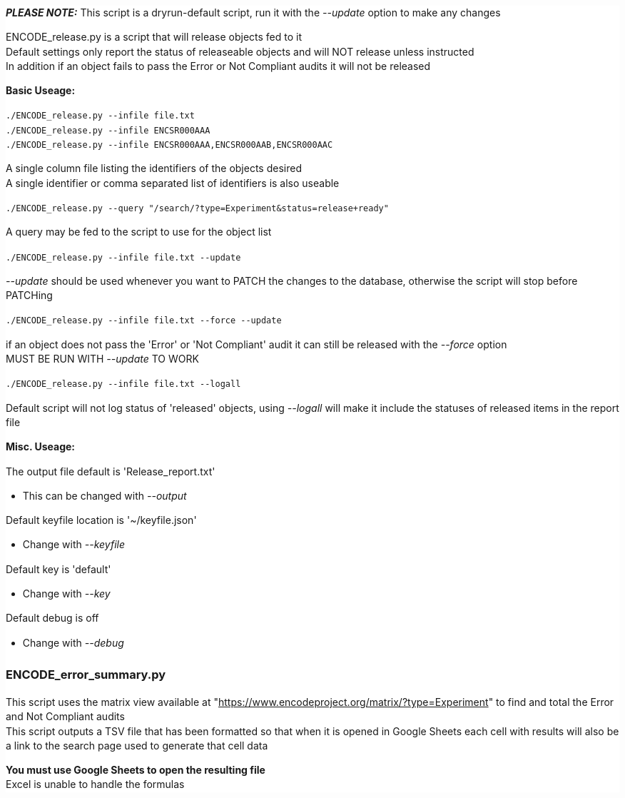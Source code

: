**_PLEASE NOTE:_** This script is a dryrun-default script, run it with the *--update* option to make any changes

ENCODE_release.py is a script that will release objects fed to it  
Default settings only report the status of releaseable objects and will NOT release unless instructed  
In addition if an object fails to pass the Error or Not Compliant audits it will not be released

**Basic Useage:**

    ./ENCODE_release.py --infile file.txt
    ./ENCODE_release.py --infile ENCSR000AAA
    ./ENCODE_release.py --infile ENCSR000AAA,ENCSR000AAB,ENCSR000AAC

A single column file listing the  identifiers of the objects desired  
A single identifier or comma separated list of identifiers is also useable

    ./ENCODE_release.py --query "/search/?type=Experiment&status=release+ready"

A query may be fed to the script to use for the object list

    ./ENCODE_release.py --infile file.txt --update

*--update* should be used whenever you want to PATCH the changes to the database, otherwise the script will stop before PATCHing

    ./ENCODE_release.py --infile file.txt --force --update

if an object does not pass the 'Error' or 'Not Compliant' audit it can still be released with the *--force* option  
MUST BE RUN WITH *--update* TO WORK

    ./ENCODE_release.py --infile file.txt --logall

Default script will not log status of 'released' objects, using *--logall* will make it include the statuses of released items in the report file

**Misc. Useage:**

The output file default is 'Release_report.txt'
 * This can be changed with *--output*

Default keyfile location is '~/keyfile.json'
 * Change with *--keyfile*

Default key is 'default'
 * Change with *--key*

Default debug is off
 * Change with *--debug*


### ENCODE_error_summary.py

This script uses the matrix view available at "https://www.encodeproject.org/matrix/?type=Experiment" to find and total the Error and Not Compliant audits  
This script outputs a TSV file that has been formatted so that when it is opened in Google Sheets each cell with results will also be a link to the search page used to generate that cell data

**You must use Google Sheets to open the resulting file**  
Excel is unable to handle the formulas
